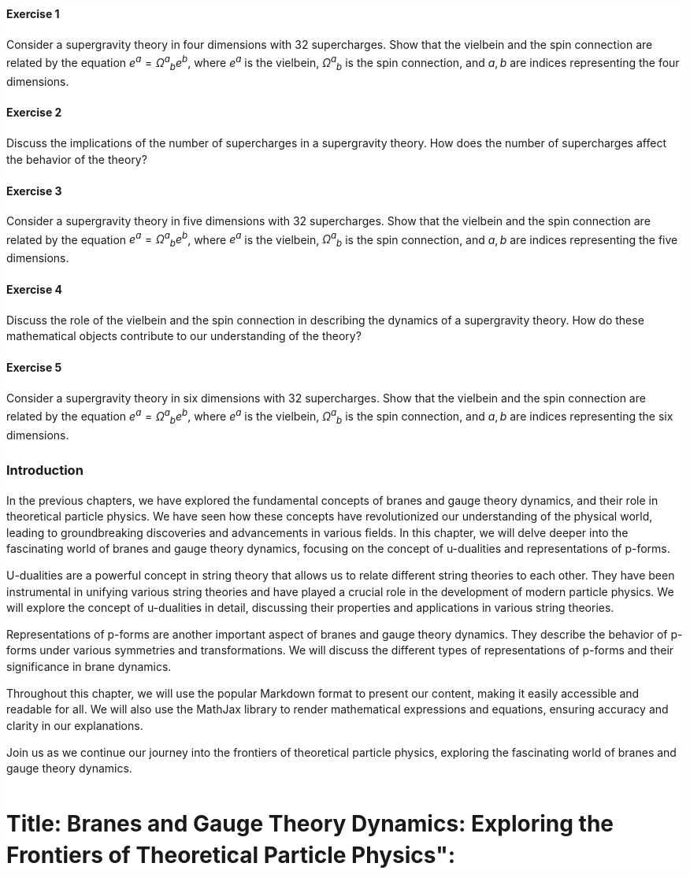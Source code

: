 #### Exercise 1
Consider a supergravity theory in four dimensions with 32 supercharges. Show that the vielbein and the spin connection are related by the equation $e^a = \Omega^a{}_b e^b$, where $e^a$ is the vielbein, $\Omega^a{}_b$ is the spin connection, and $a, b$ are indices representing the four dimensions.

#### Exercise 2
Discuss the implications of the number of supercharges in a supergravity theory. How does the number of supercharges affect the behavior of the theory?

#### Exercise 3
Consider a supergravity theory in five dimensions with 32 supercharges. Show that the vielbein and the spin connection are related by the equation $e^a = \Omega^a{}_b e^b$, where $e^a$ is the vielbein, $\Omega^a{}_b$ is the spin connection, and $a, b$ are indices representing the five dimensions.

#### Exercise 4
Discuss the role of the vielbein and the spin connection in describing the dynamics of a supergravity theory. How do these mathematical objects contribute to our understanding of the theory?

#### Exercise 5
Consider a supergravity theory in six dimensions with 32 supercharges. Show that the vielbein and the spin connection are related by the equation $e^a = \Omega^a{}_b e^b$, where $e^a$ is the vielbein, $\Omega^a{}_b$ is the spin connection, and $a, b$ are indices representing the six dimensions.




### Introduction

In the previous chapters, we have explored the fundamental concepts of branes and gauge theory dynamics, and their role in theoretical particle physics. We have seen how these concepts have revolutionized our understanding of the physical world, leading to groundbreaking discoveries and advancements in various fields. In this chapter, we will delve deeper into the fascinating world of branes and gauge theory dynamics, focusing on the concept of u-dualities and representations of p-forms.

U-dualities are a powerful concept in string theory that allows us to relate different string theories to each other. They have been instrumental in unifying various string theories and have played a crucial role in the development of modern particle physics. We will explore the concept of u-dualities in detail, discussing their properties and applications in various string theories.

Representations of p-forms are another important aspect of branes and gauge theory dynamics. They describe the behavior of p-forms under various symmetries and transformations. We will discuss the different types of representations of p-forms and their significance in brane dynamics.

Throughout this chapter, we will use the popular Markdown format to present our content, making it easily accessible and readable for all. We will also use the MathJax library to render mathematical expressions and equations, ensuring accuracy and clarity in our explanations.

Join us as we continue our journey into the frontiers of theoretical particle physics, exploring the fascinating world of branes and gauge theory dynamics. 


# Title: Branes and Gauge Theory Dynamics: Exploring the Frontiers of Theoretical Particle Physics":
